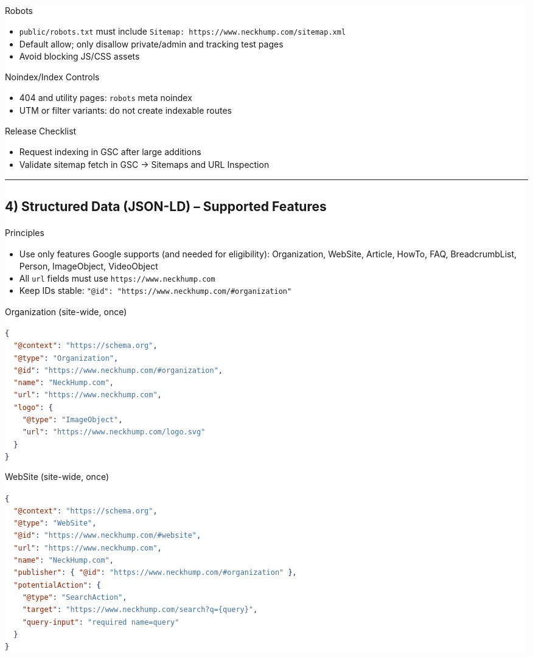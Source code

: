 Robots
- `public/robots.txt` must include `Sitemap: https://www.neckhump.com/sitemap.xml`
- Default allow; only disallow private/admin and tracking test pages
- Avoid blocking JS/CSS assets

Noindex/Index Controls
- 404 and utility pages: `robots` meta noindex
- UTM or filter variants: do not create indexable routes

Release Checklist
- Request indexing in GSC after large additions
- Validate sitemap fetch in GSC → Sitemaps and URL Inspection

---

## 4) Structured Data (JSON-LD) – Supported Features

Principles
- Use only features Google supports (and needed for eligibility): Organization, WebSite, Article, HowTo, FAQ, BreadcrumbList, Person, ImageObject, VideoObject
- All `url` fields must use `https://www.neckhump.com`
- Keep IDs stable: `"@id": "https://www.neckhump.com/#organization"`

Organization (site-wide, once)
```json
{
  "@context": "https://schema.org",
  "@type": "Organization",
  "@id": "https://www.neckhump.com/#organization",
  "name": "NeckHump.com",
  "url": "https://www.neckhump.com",
  "logo": {
    "@type": "ImageObject",
    "url": "https://www.neckhump.com/logo.svg"
  }
}
```

WebSite (site-wide, once)
```json
{
  "@context": "https://schema.org",
  "@type": "WebSite",
  "@id": "https://www.neckhump.com/#website",
  "url": "https://www.neckhump.com",
  "name": "NeckHump.com",
  "publisher": { "@id": "https://www.neckhump.com/#organization" },
  "potentialAction": {
    "@type": "SearchAction",
    "target": "https://www.neckhump.com/search?q={query}",
    "query-input": "required name=query"
  }
}
```

